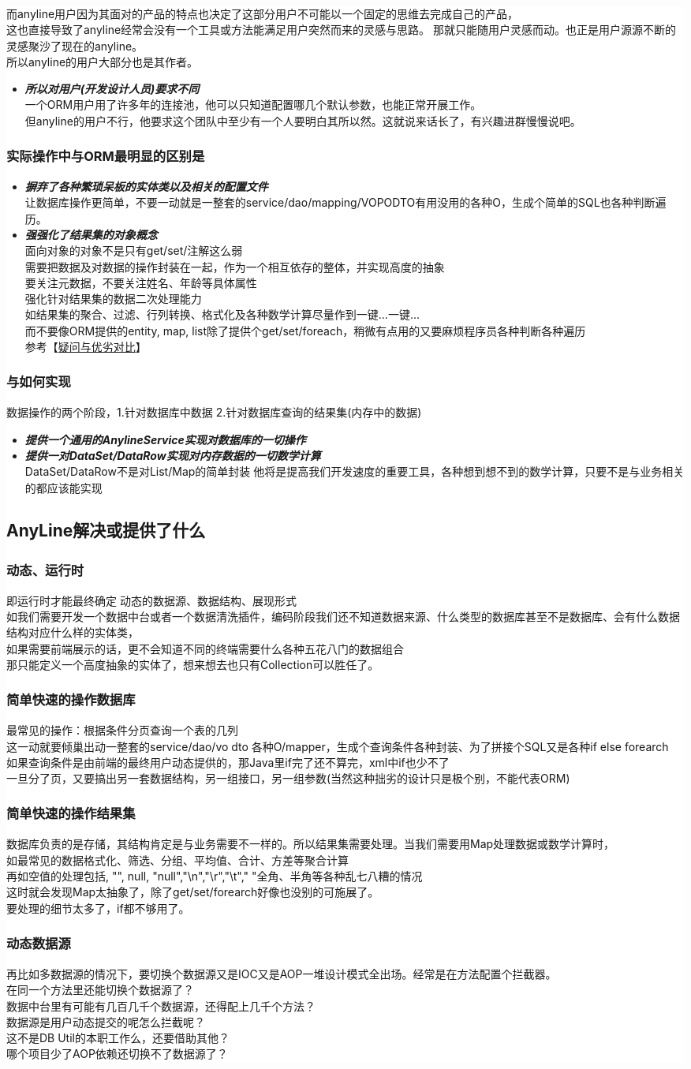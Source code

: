 而anyline用户因为其面对的产品的特点也决定了这部分用户不可能以一个固定的思维去完成自己的产品，  
这也直接导致了anyline经常会没有一个工具或方法能满足用户突然而来的灵感与思路。
那就只能随用户灵感而动。也正是用户源源不断的灵感聚沙了现在的anyline。  
所以anyline的用户大部分也是其作者。
- ***所以对用户(开发设计人员)要求不同***  
一个ORM用户用了许多年的连接池，他可以只知道配置哪几个默认参数，也能正常开展工作。  
但anyline的用户不行，他要求这个团队中至少有一个人要明白其所以然。这就说来话长了，有兴趣进群慢慢说吧。
### 实际操作中与ORM最明显的区别是  
- ***摒弃了各种繁琐呆板的实体类以及相关的配置文件***  
  让数据库操作更简单，不要一动就是一整套的service/dao/mapping/VOPODTO有用没用的各种O，生成个简单的SQL也各种判断遍历。  
- ***强强化了结果集的对象概念***  
  面向对象的对象不是只有get/set/注解这么弱  
  需要把数据及对数据的操作封装在一起，作为一个相互依存的整体，并实现高度的抽象  
  要关注元数据，不要关注姓名、年龄等具体属性  
  强化针对结果集的数据二次处理能力  
  如结果集的聚合、过滤、行列转换、格式化及各种数学计算尽量作到一键...一键...  
  而不要像ORM提供的entity, map, list除了提供个get/set/foreach，稍微有点用的又要麻烦程序员各种判断各种遍历  
  参考【[疑问与优劣对比](http://doc.anyline.org/ss/ae_1196)】
### 与如何实现
数据操作的两个阶段，1.针对数据库中数据 2.针对数据库查询的结果集(内存中的数据)
- ***提供一个通用的AnylineService实现对数据库的一切操作***
- ***提供一对DataSet/DataRow实现对内存数据的一切数学计算***  
 DataSet/DataRow不是对List/Map的简单封装 他将是提高我们开发速度的重要工具，各种想到想不到的数学计算，只要不是与业务相关的都应该能实现

 
## AnyLine解决或提供了什么

### 动态、运行时
即运行时才能最终确定 动态的数据源、数据结构、展现形式  
如我们需要开发一个数据中台或者一个数据清洗插件，编码阶段我们还不知道数据来源、什么类型的数据库甚至不是数据库、会有什么数据结构对应什么样的实体类，  
如果需要前端展示的话，更不会知道不同的终端需要什么各种五花八门的数据组合  
那只能定义一个高度抽象的实体了，想来想去也只有Collection<Map>可以胜任了。  

### 简单快速的操作数据库
最常见的操作：根据条件分页查询一个表的几列  
这一动就要倾巢出动一整套的service/dao/vo dto 各种O/mapper，生成个查询条件各种封装、为了拼接个SQL又是各种if else forearch  
如果查询条件是由前端的最终用户动态提供的，那Java里if完了还不算完，xml中if也少不了  
一旦分了页，又要搞出另一套数据结构，另一组接口，另一组参数(当然这种拙劣的设计只是极个别，不能代表ORM)  

### 简单快速的操作结果集
数据库负责的是存储，其结构肯定是与业务需要不一样的。所以结果集需要处理。当我们需要用Map处理数据或数学计算时，  
如最常见的数据格式化、筛选、分组、平均值、合计、方差等聚合计算    
再如空值的处理包括, "", null, "null","\n","\r","\t","   "全角、半角等各种乱七八糟的情况  
这时就会发现Map太抽象了，除了get/set/forearch好像也没别的可施展了。  
要处理的细节太多了，if都不够用了。  

### 动态数据源
再比如多数据源的情况下，要切换个数据源又是IOC又是AOP一堆设计模式全出场。经常是在方法配置个拦截器。  
在同一个方法里还能切换个数据源了？  
数据中台里有可能有几百几千个数据源，还得配上几千个方法？  
数据源是用户动态提交的呢怎么拦截呢？  
这不是DB Util的本职工作么，还要借助其他？  
哪个项目少了AOP依赖还切换不了数据源了？  
